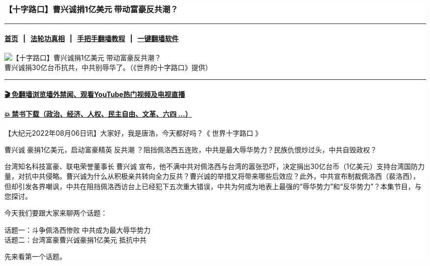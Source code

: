 ### 【十字路口】曹兴诚捐1亿美元 带动富豪反共潮？
------------------------

#### [首页](https://github.com/gfw-breaker/banned-news3/blob/master/README.md) &nbsp;&nbsp;|&nbsp;&nbsp; [法轮功真相](https://github.com/begood0513/basic/blob/master/README.md)  &nbsp;&nbsp;|&nbsp;&nbsp; [手把手翻墙教程](https://github.com/gfw-breaker/guides/wiki)  &nbsp;&nbsp;|&nbsp;&nbsp; [一键翻墙软件](https://github.com/gfw-breaker/nogfw/blob/master/README.md)  



<div><img alt="【十字路口】曹兴诚捐1亿美元 带动富豪反共潮？" class="attachment-djy_600_400 size-djy_600_400 wp-post-image" src="https://i.epochtimes.com/assets/uploads/2022/08/id13797055-71bac92660070c813e1a33326982022a-600x400.jpg"/>
<div class="caption">
 曹兴诚捐30亿台币抗共，中共别辱华了。（《世界的十字路口》提供）
</div></div><hr/>

#### [ 🎬  免翻墙浏览墙外禁闻、观看YouTube热门视频及电视直播](https://github.com/gfw-breaker/HelloWorld)

#### [ 💥  禁书下载（政治、经济、人权、民主自由、文革、六四 ...）](https://github.com/gfw-breaker/books/blob/master/README.md)

<div><p>
 【大纪元2022年08月06日讯】大家好，我是唐浩，今天都好吗？《
 <ok href="https://www.youtube.com/c/世界的十字路口唐浩">
  世界十字路口
 </ok>
 》
</p>
<p>
 <ok href="https://www.epochtimes.com/gb/tag/%E6%9B%B9%E5%85%B4%E8%AF%9A.html">
  曹兴诚
 </ok>
 豪捐1亿美元，启动富豪精英
 <ok href="https://www.epochtimes.com/gb/tag/%E5%8F%8D%E5%85%B1%E6%BD%AE.html">
  反共潮
 </ok>
 ？阻挡佩洛西五连败，中共是最大辱华势力？民族仇恨炒过头，中共自毁政权？
</p>
<p style="text-align: center;">
 <div class="video_fit_container">
 </div>
</p>
<p>
 台湾知名科技富豪、联电荣誉董事长
 <ok href="https://www.epochtimes.com/gb/tag/%E6%9B%B9%E5%85%B4%E8%AF%9A.html">
  曹兴诚
 </ok>
 宣布，他不满中共对佩洛西与台湾的嚣张恐吓，决定捐出30亿台币（1亿美元）支持台湾国防力量，对抗中共侵略。曹兴诚为什么从积极亲共转向全力反共？曹兴诚的举措又将带来哪些后效应？此外，中共宣布制裁佩洛西（裴洛西），但却引发各界嘲讽，中共在阻挡佩洛西访台上已经犯下五次重大错误，中共为何成为地表上最强的“辱华势力”和“反华势力”？本集节目，与您探讨。
</p>
<p>
 今天我们要跟大家来聊两个话题：
</p>
<p>
 话题一：斗争佩洛西惨败 中共成为最大辱华势力
 <br/>
 话题二：台湾富豪曹兴诚豪捐1亿美元 抵抗中共
</p>
<p>
 先来看第一个话题。
</p>
<h4>